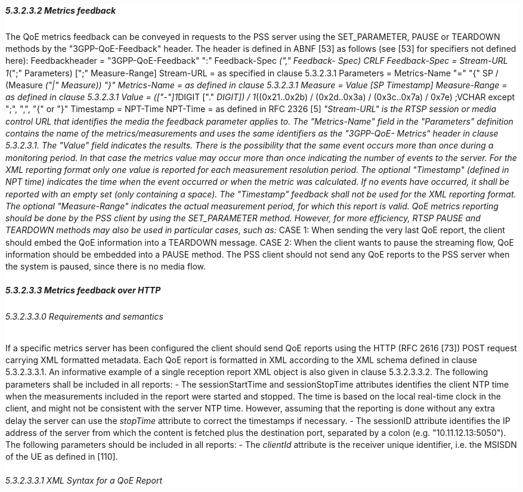 ##### 5.3.2.3.2 Metrics feedback
The QoE metrics feedback can be conveyed in requests to the PSS server using
the SET_PARAMETER, PAUSE or TEARDOWN methods by the \"3GPP-QoE-Feedback\"
header. The header is defined in ABNF [53] as follows (see [53] for specifiers
not defined here):
Feedbackheader = \"3GPP-QoE-Feedback\" \":\" Feedback-Spec *(\",\" Feedback-
Spec) CRLF
Feedback-Spec = Stream-URL 1*(\";\" Parameters) [\";\" Measure-Range]
Stream-URL = as specified in clause 5.3.2.3.1
Parameters = Metrics-Name \"=\" \"{\" SP / (Measure *(\"\|\" Measure)) \"}\"
Metrics-Name = as defined in clause 5.3.2.3.1
Measure = Value [SP Timestamp]
Measure-Range = as defined in clause 5.3.2.3.1
Value = ([\"-\"]1*DIGIT [\".\" *DIGIT]) / 1*((0x21..0x2b) / (0x2d..0x3a) /
(0x3c..0x7a) / 0x7e) ;VCHAR except ";", ",", "{" or "}"
Timestamp = NPT-Time
NPT-Time = as defined in RFC 2326 [5]
_\"Stream-URL\" is the RTSP session or media control URL that identifies the
media the feedback parameter applies to._
_The \"Metrics-Name\" field in the \"Parameters\" definition contains the name
of the metrics/measurements and uses the same identifiers as the \"3GPP-QoE-
Metrics\" header in clause 5.3.2.3.1._
_The \"Value\" field indicates the results. There is the possibility that the
same event occurs more than once during a monitoring period. In that case the
metrics value may occur more than once indicating the number of events to the
server. For the XML reporting format only one value is reported for each
measurement resolution period._
_The optional \"Timestamp\" (defined in NPT time) indicates the time when the
event occurred or when the metric was calculated. If no events have occurred,
it shall be reported with an empty set (only containing a space). The
\"Timestamp\" feedback shall not be used for the XML reporting format._
_The optional \"Measure-Range\" indicates the actual measurement period, for
which this report is valid._
_QoE metrics reporting should be done by the PSS client by using the
SET_PARAMETER method. However, for more efficiency, RTSP PAUSE and TEARDOWN
methods may also be used in particular cases, such as:_
CASE 1: When sending the very last QoE report, the client should embed the QoE
information into a TEARDOWN message.
CASE 2: When the client wants to pause the streaming flow, QoE information
should be embedded into a PAUSE method. The PSS client should not send any QoE
reports to the PSS server when the system is paused, since there is no media
flow.
##### 5.3.2.3.3 Metrics feedback over HTTP
###### 5.3.2.3.3.0 Requirements and semantics
If a specific metrics server has been configured the client should send QoE
reports using the HTTP (RFC 2616 [73]) POST request carrying XML formatted
metadata. Each QoE report is formatted in XML according to the XML schema
defined in clause 5.3.2.3.3.1. An informative example of a single reception
report XML object is also given in clause 5.3.2.3.3.2.
The following parameters shall be included in all reports:
\- The sessionStartTime and sessionStopTime attributes identifies the client
NTP time when the measurements included in the report were started and
stopped. The time is based on the local real-time clock in the client, and
might not be consistent with the server NTP time. However, assuming that the
reporting is done without any extra delay the server can use the _stopTime_
attribute to correct the timestamps if necessary.
\- The sessionID attribute identifies the IP address of the server from which
the content is fetched plus the destination port, separated by a colon (e.g.
\"10.11.12.13:5050\").
The following parameters should be included in all reports:
\- The _clientId_ attribute is the receiver unique identifier, i.e. the MSISDN
of the UE as defined in [110].
###### 5.3.2.3.3.1 XML Syntax for a QoE Report